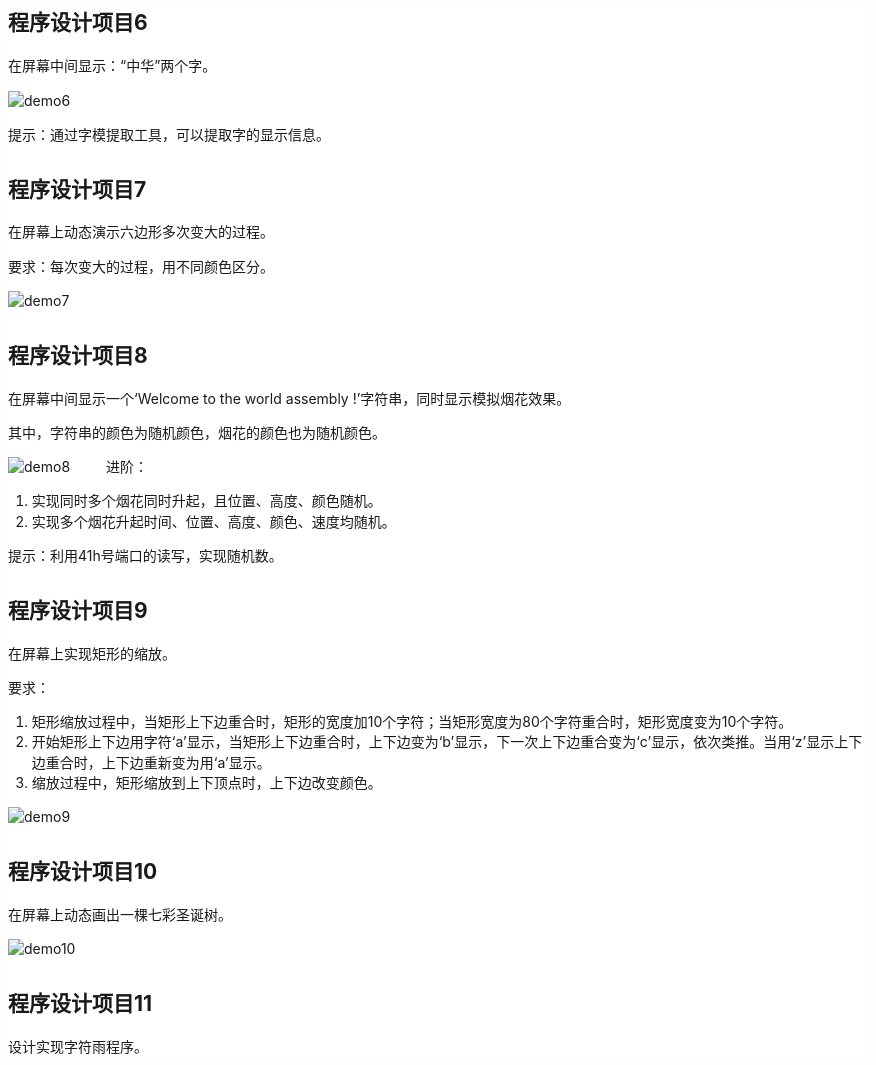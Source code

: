 ## 程序设计项目6

在屏幕中间显示：“中华”两个字。

![demo6](https://raw.githubusercontent.com/Yibo-Li/assembly-language-exercises/master/demo/demo6.png)　　

提示：通过字模提取工具，可以提取字的显示信息。

## 程序设计项目7

在屏幕上动态演示六边形多次变大的过程。

要求：每次变大的过程，用不同颜色区分。

![demo7](https://github.com/Yibo-Li/assembly-language-exercises/blob/master/demo/demo7.gif?raw=true)

## 程序设计项目8

在屏幕中间显示一个‘Welcome to the world assembly !’字符串，同时显示模拟烟花效果。

其中，字符串的颜色为随机颜色，烟花的颜色也为随机颜色。

![demo8](https://raw.githubusercontent.com/Yibo-Li/assembly-language-exercises/master/demo/demo8.gif)
　　
进阶：
　　
1. 实现同时多个烟花同时升起，且位置、高度、颜色随机。
2. 实现多个烟花升起时间、位置、高度、颜色、速度均随机。

提示：利用41h号端口的读写，实现随机数。

## 程序设计项目9

在屏幕上实现矩形的缩放。

要求：
　　
1. 矩形缩放过程中，当矩形上下边重合时，矩形的宽度加10个字符；当矩形宽度为80个字符重合时，矩形宽度变为10个字符。
2. 开始矩形上下边用字符‘a’显示，当矩形上下边重合时，上下边变为‘b’显示，下一次上下边重合变为‘c’显示，依次类推。当用‘z’显示上下边重合时，上下边重新变为用‘a’显示。
3. 缩放过程中，矩形缩放到上下顶点时，上下边改变颜色。

![demo9](https://raw.githubusercontent.com/Yibo-Li/assembly-language-exercises/master/demo/demo9.gif)

## 程序设计项目10

在屏幕上动态画出一棵七彩圣诞树。

![demo10](https://raw.githubusercontent.com/Yibo-Li/assembly-language-exercises/master/demo/demo10.gif)

## 程序设计项目11

设计实现字符雨程序。
